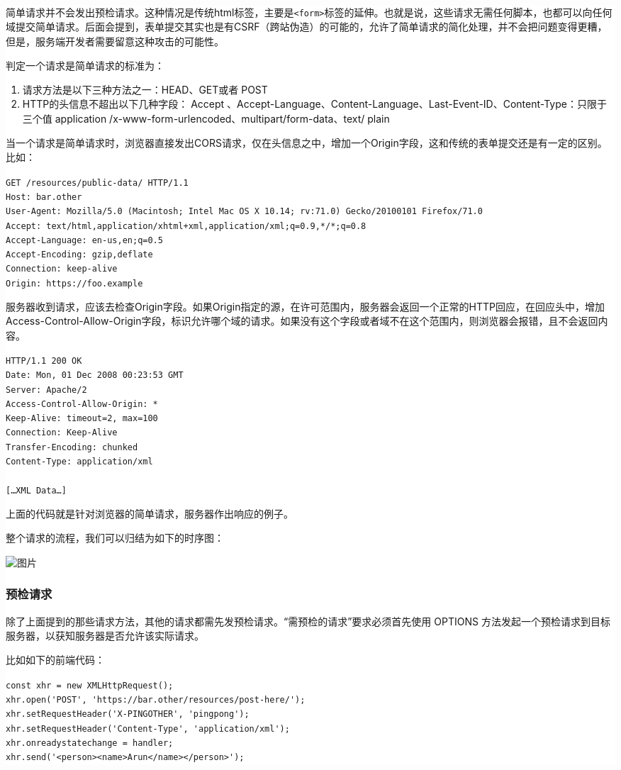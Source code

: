 简单请求并不会发出预检请求。这种情况是传统html标签，主要是`<form>`标签的延伸。也就是说，这些请求无需任何脚本，也都可以向任何域提交简单请求。后面会提到，表单提交其实也是有CSRF（跨站伪造）的可能的，允许了简单请求的简化处理，并不会把问题变得更糟，但是，服务端开发者需要留意这种攻击的可能性。

判定一个请求是简单请求的标准为：

1. 请求方法是以下三种方法之一：HEAD、GET或者 POST
2. HTTP的头信息不超出以下几种字段： Accept 、Accept-Language、Content-Language、Last-Event-ID、Content-Type：只限于三个值 application /x-www-form-urlencoded、multipart/form-data、text/ plain

当一个请求是简单请求时，浏览器直接发出CORS请求，仅在头信息之中，增加一个Origin字段，这和传统的表单提交还是有一定的区别。比如：

```
GET /resources/public-data/ HTTP/1.1
Host: bar.other
User-Agent: Mozilla/5.0 (Macintosh; Intel Mac OS X 10.14; rv:71.0) Gecko/20100101 Firefox/71.0
Accept: text/html,application/xhtml+xml,application/xml;q=0.9,*/*;q=0.8
Accept-Language: en-us,en;q=0.5
Accept-Encoding: gzip,deflate
Connection: keep-alive
Origin: https://foo.example
```

服务器收到请求，应该去检查Origin字段。如果Origin指定的源，在许可范围内，服务器会返回一个正常的HTTP回应，在回应头中，增加Access-Control-Allow-Origin字段，标识允许哪个域的请求。如果没有这个字段或者域不在这个范围内，则浏览器会报错，且不会返回内容。

```
HTTP/1.1 200 OK
Date: Mon, 01 Dec 2008 00:23:53 GMT
Server: Apache/2
Access-Control-Allow-Origin: *
Keep-Alive: timeout=2, max=100
Connection: Keep-Alive
Transfer-Encoding: chunked
Content-Type: application/xml

[…XML Data…]
```

上面的代码就是针对浏览器的简单请求，服务器作出响应的例子。

整个请求的流程，我们可以归结为如下的时序图：

![图片](https://mmbiz.qpic.cn/mmbiz_png/DuhhvHW0uZBq8qSABZG0trHI8F3Gg3Yib78DEYv376Cf94bRE5kalqrLiasU8FtictkLkfd3Ug4OpGg7xxNMrWCrw/640?wx_fmt=png&wxfrom=5&wx_lazy=1&wx_co=1)

### 预检请求

除了上面提到的那些请求方法，其他的请求都需先发预检请求。“需预检的请求”要求必须首先使用 OPTIONS 方法发起一个预检请求到目标服务器，以获知服务器是否允许该实际请求。

比如如下的前端代码：

```
const xhr = new XMLHttpRequest();
xhr.open('POST', 'https://bar.other/resources/post-here/');
xhr.setRequestHeader('X-PINGOTHER', 'pingpong');
xhr.setRequestHeader('Content-Type', 'application/xml');
xhr.onreadystatechange = handler;
xhr.send('<person><name>Arun</name></person>');
```
